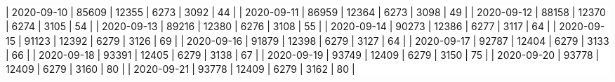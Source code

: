 | 2020-09-10 | 85609 | 12355 | 6273 | 3092 | 44 |
| 2020-09-11 | 86959 | 12364 | 6273 | 3098 | 49 |
| 2020-09-12 | 88158 | 12370 | 6274 | 3105 | 54 |
| 2020-09-13 | 89216 | 12380 | 6276 | 3108 | 55 |
| 2020-09-14 | 90273 | 12386 | 6277 | 3117 | 64 |
| 2020-09-15 | 91123 | 12392 | 6279 | 3126 | 69 |
| 2020-09-16 | 91879 | 12398 | 6279 | 3127 | 64 |
| 2020-09-17 | 92787 | 12404 | 6279 | 3133 | 66 |
| 2020-09-18 | 93391 | 12405 | 6279 | 3138 | 67 |
| 2020-09-19 | 93749 | 12409 | 6279 | 3150 | 75 |
| 2020-09-20 | 93778 | 12409 | 6279 | 3160 | 80 |
| 2020-09-21 | 93778 | 12409 | 6279 | 3162 | 80 |
